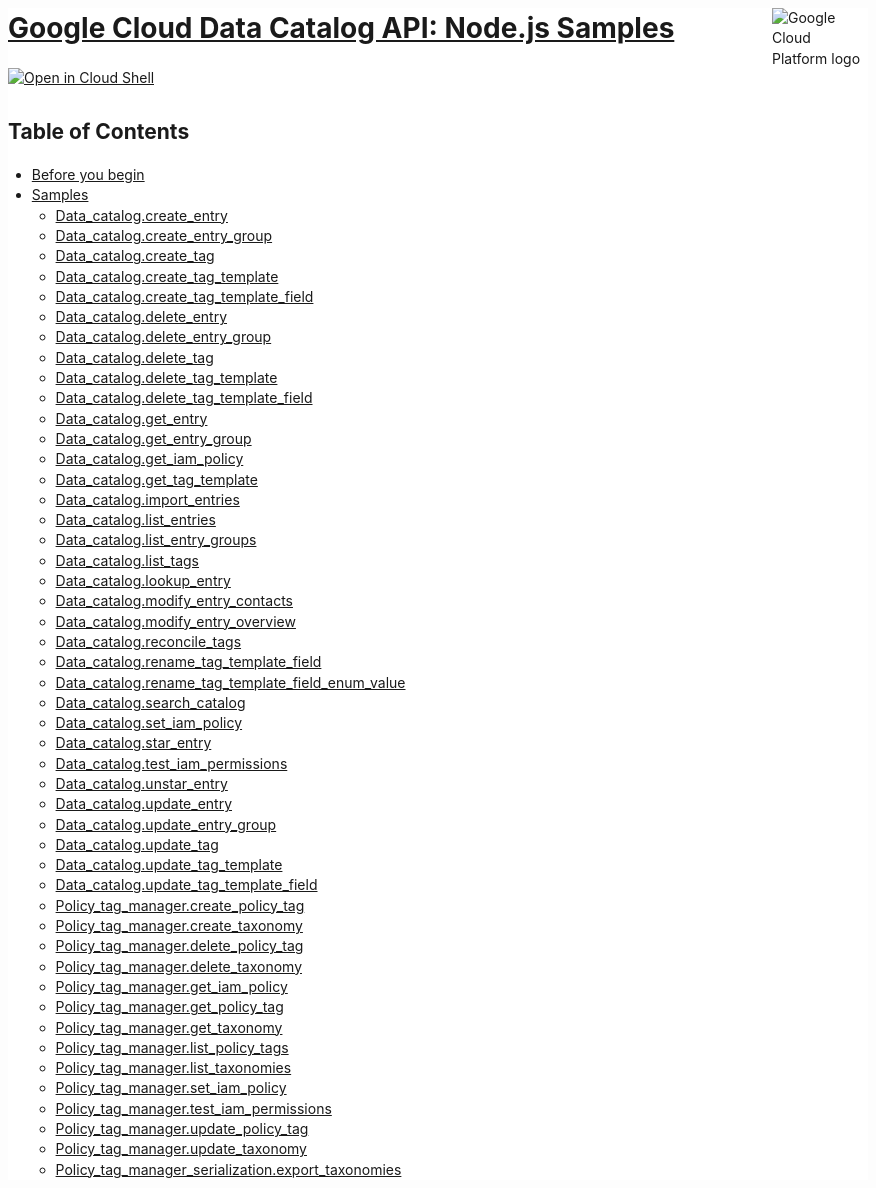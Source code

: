 [//]: # "This README.md file is auto-generated, all changes to this file will be lost."
[//]: # "To regenerate it, use `python -m synthtool`."
<img src="https://avatars2.githubusercontent.com/u/2810941?v=3&s=96" alt="Google Cloud Platform logo" title="Google Cloud Platform" align="right" height="96" width="96"/>

# [Google Cloud Data Catalog API: Node.js Samples](https://github.com/googleapis/google-cloud-node)

[![Open in Cloud Shell][shell_img]][shell_link]



## Table of Contents

* [Before you begin](#before-you-begin)
* [Samples](#samples)
  * [Data_catalog.create_entry](#data_catalog.create_entry)
  * [Data_catalog.create_entry_group](#data_catalog.create_entry_group)
  * [Data_catalog.create_tag](#data_catalog.create_tag)
  * [Data_catalog.create_tag_template](#data_catalog.create_tag_template)
  * [Data_catalog.create_tag_template_field](#data_catalog.create_tag_template_field)
  * [Data_catalog.delete_entry](#data_catalog.delete_entry)
  * [Data_catalog.delete_entry_group](#data_catalog.delete_entry_group)
  * [Data_catalog.delete_tag](#data_catalog.delete_tag)
  * [Data_catalog.delete_tag_template](#data_catalog.delete_tag_template)
  * [Data_catalog.delete_tag_template_field](#data_catalog.delete_tag_template_field)
  * [Data_catalog.get_entry](#data_catalog.get_entry)
  * [Data_catalog.get_entry_group](#data_catalog.get_entry_group)
  * [Data_catalog.get_iam_policy](#data_catalog.get_iam_policy)
  * [Data_catalog.get_tag_template](#data_catalog.get_tag_template)
  * [Data_catalog.import_entries](#data_catalog.import_entries)
  * [Data_catalog.list_entries](#data_catalog.list_entries)
  * [Data_catalog.list_entry_groups](#data_catalog.list_entry_groups)
  * [Data_catalog.list_tags](#data_catalog.list_tags)
  * [Data_catalog.lookup_entry](#data_catalog.lookup_entry)
  * [Data_catalog.modify_entry_contacts](#data_catalog.modify_entry_contacts)
  * [Data_catalog.modify_entry_overview](#data_catalog.modify_entry_overview)
  * [Data_catalog.reconcile_tags](#data_catalog.reconcile_tags)
  * [Data_catalog.rename_tag_template_field](#data_catalog.rename_tag_template_field)
  * [Data_catalog.rename_tag_template_field_enum_value](#data_catalog.rename_tag_template_field_enum_value)
  * [Data_catalog.search_catalog](#data_catalog.search_catalog)
  * [Data_catalog.set_iam_policy](#data_catalog.set_iam_policy)
  * [Data_catalog.star_entry](#data_catalog.star_entry)
  * [Data_catalog.test_iam_permissions](#data_catalog.test_iam_permissions)
  * [Data_catalog.unstar_entry](#data_catalog.unstar_entry)
  * [Data_catalog.update_entry](#data_catalog.update_entry)
  * [Data_catalog.update_entry_group](#data_catalog.update_entry_group)
  * [Data_catalog.update_tag](#data_catalog.update_tag)
  * [Data_catalog.update_tag_template](#data_catalog.update_tag_template)
  * [Data_catalog.update_tag_template_field](#data_catalog.update_tag_template_field)
  * [Policy_tag_manager.create_policy_tag](#policy_tag_manager.create_policy_tag)
  * [Policy_tag_manager.create_taxonomy](#policy_tag_manager.create_taxonomy)
  * [Policy_tag_manager.delete_policy_tag](#policy_tag_manager.delete_policy_tag)
  * [Policy_tag_manager.delete_taxonomy](#policy_tag_manager.delete_taxonomy)
  * [Policy_tag_manager.get_iam_policy](#policy_tag_manager.get_iam_policy)
  * [Policy_tag_manager.get_policy_tag](#policy_tag_manager.get_policy_tag)
  * [Policy_tag_manager.get_taxonomy](#policy_tag_manager.get_taxonomy)
  * [Policy_tag_manager.list_policy_tags](#policy_tag_manager.list_policy_tags)
  * [Policy_tag_manager.list_taxonomies](#policy_tag_manager.list_taxonomies)
  * [Policy_tag_manager.set_iam_policy](#policy_tag_manager.set_iam_policy)
  * [Policy_tag_manager.test_iam_permissions](#policy_tag_manager.test_iam_permissions)
  * [Policy_tag_manager.update_policy_tag](#policy_tag_manager.update_policy_tag)
  * [Policy_tag_manager.update_taxonomy](#policy_tag_manager.update_taxonomy)
  * [Policy_tag_manager_serialization.export_taxonomies](#policy_tag_manager_serialization.export_taxonomies)

[shell_img]: https://gstatic.com/cloudssh/images/open-btn.png
[shell_link]: https://console.cloud.google.com/cloudshell/open?git_repo=https://github.com/googleapis/google-cloud-node&page=editor&open_in_editor=samples/README.md
[product-docs]: https://cloud.google.com/data-catalog/docs